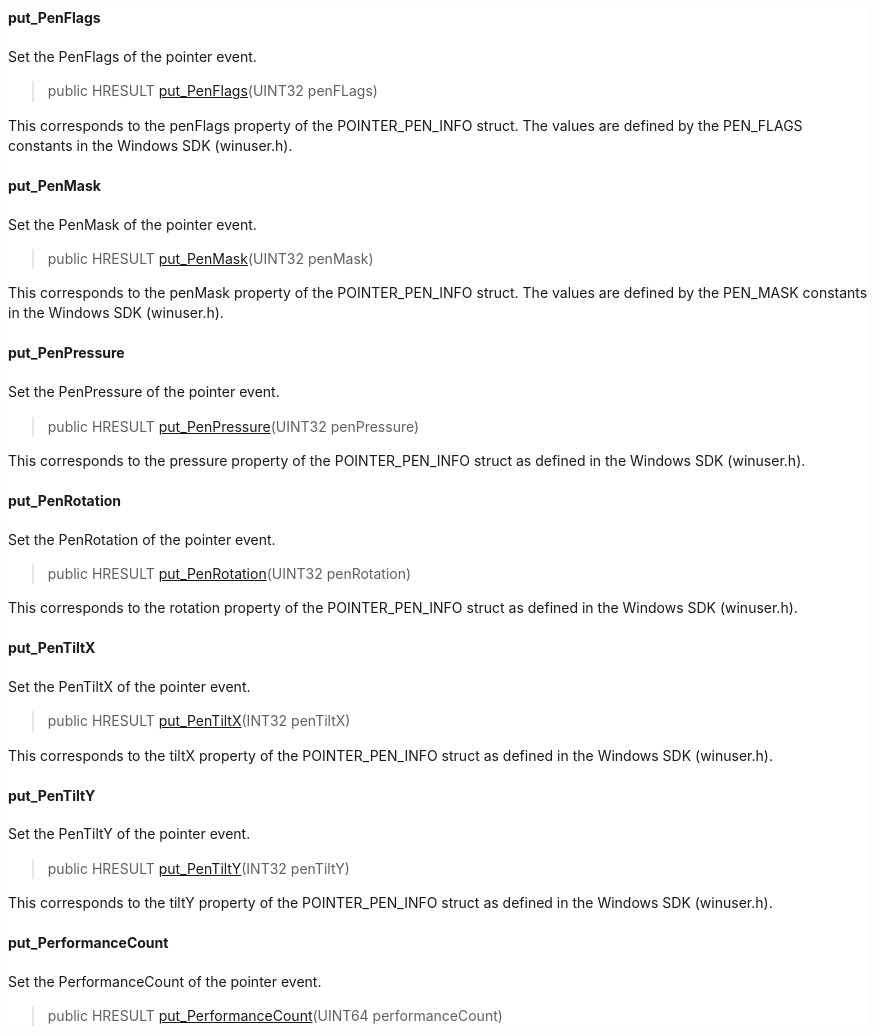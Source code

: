 #### put_PenFlags 

Set the PenFlags of the pointer event.

> public HRESULT [put_PenFlags](#put_penflags)(UINT32 penFLags)

This corresponds to the penFlags property of the POINTER_PEN_INFO struct. The values are defined by the PEN_FLAGS constants in the Windows SDK (winuser.h).

#### put_PenMask 

Set the PenMask of the pointer event.

> public HRESULT [put_PenMask](#put_penmask)(UINT32 penMask)

This corresponds to the penMask property of the POINTER_PEN_INFO struct. The values are defined by the PEN_MASK constants in the Windows SDK (winuser.h).

#### put_PenPressure 

Set the PenPressure of the pointer event.

> public HRESULT [put_PenPressure](#put_penpressure)(UINT32 penPressure)

This corresponds to the pressure property of the POINTER_PEN_INFO struct as defined in the Windows SDK (winuser.h).

#### put_PenRotation 

Set the PenRotation of the pointer event.

> public HRESULT [put_PenRotation](#put_penrotation)(UINT32 penRotation)

This corresponds to the rotation property of the POINTER_PEN_INFO struct as defined in the Windows SDK (winuser.h).

#### put_PenTiltX 

Set the PenTiltX of the pointer event.

> public HRESULT [put_PenTiltX](#put_pentiltx)(INT32 penTiltX)

This corresponds to the tiltX property of the POINTER_PEN_INFO struct as defined in the Windows SDK (winuser.h).

#### put_PenTiltY 

Set the PenTiltY of the pointer event.

> public HRESULT [put_PenTiltY](#put_pentilty)(INT32 penTiltY)

This corresponds to the tiltY property of the POINTER_PEN_INFO struct as defined in the Windows SDK (winuser.h).

#### put_PerformanceCount 

Set the PerformanceCount of the pointer event.

> public HRESULT [put_PerformanceCount](#put_performancecount)(UINT64 performanceCount)
